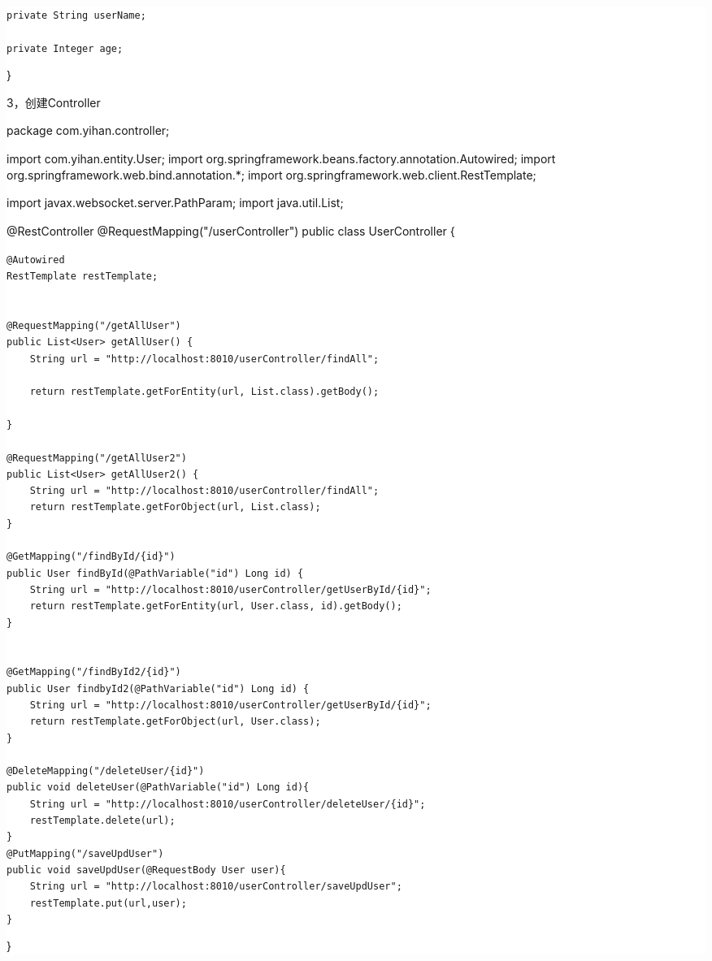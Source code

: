     private String userName;

    private Integer age;

}



3，创建Controller

package com.yihan.controller;

import com.yihan.entity.User;
import org.springframework.beans.factory.annotation.Autowired;
import org.springframework.web.bind.annotation.*;
import org.springframework.web.client.RestTemplate;

import javax.websocket.server.PathParam;
import java.util.List;

@RestController
@RequestMapping("/userController")
public class UserController {

    @Autowired
    RestTemplate restTemplate;


    @RequestMapping("/getAllUser")
    public List<User> getAllUser() {
        String url = "http://localhost:8010/userController/findAll";

        return restTemplate.getForEntity(url, List.class).getBody();

    }

    @RequestMapping("/getAllUser2")
    public List<User> getAllUser2() {
        String url = "http://localhost:8010/userController/findAll";
        return restTemplate.getForObject(url, List.class);
    }

    @GetMapping("/findById/{id}")
    public User findById(@PathVariable("id") Long id) {
        String url = "http://localhost:8010/userController/getUserById/{id}";
        return restTemplate.getForEntity(url, User.class, id).getBody();
    }


    @GetMapping("/findById2/{id}")
    public User findbyId2(@PathVariable("id") Long id) {
        String url = "http://localhost:8010/userController/getUserById/{id}";
        return restTemplate.getForObject(url, User.class);
    }

    @DeleteMapping("/deleteUser/{id}")
    public void deleteUser(@PathVariable("id") Long id){
        String url = "http://localhost:8010/userController/deleteUser/{id}";
        restTemplate.delete(url);
    }
    @PutMapping("/saveUpdUser")
    public void saveUpdUser(@RequestBody User user){
        String url = "http://localhost:8010/userController/saveUpdUser";
        restTemplate.put(url,user);
    }
}
